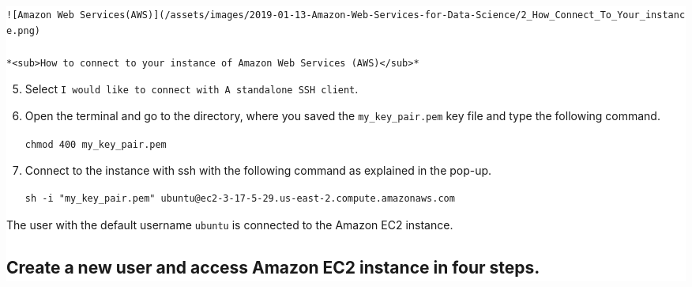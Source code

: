     ![Amazon Web Services(AWS)](/assets/images/2019-01-13-Amazon-Web-Services-for-Data-Science/2_How_Connect_To_Your_instance.png)

    *<sub>How to connect to your instance of Amazon Web Services (AWS)</sub>*

5. Select ```I would like to connect with A standalone SSH client```.

6. Open the terminal and go to the directory, where you saved the ```my_key_pair.pem``` key file and type the following command.

    ```
    chmod 400 my_key_pair.pem
    ```

7. Connect to the instance with ssh with the following command as explained in the pop-up.

    ```
    sh -i "my_key_pair.pem" ubuntu@ec2-3-17-5-29.us-east-2.compute.amazonaws.com
    ```

The user with the default username ```ubuntu``` is connected to the Amazon EC2 instance.


## Create a new user and access Amazon EC2 instance in four steps.
